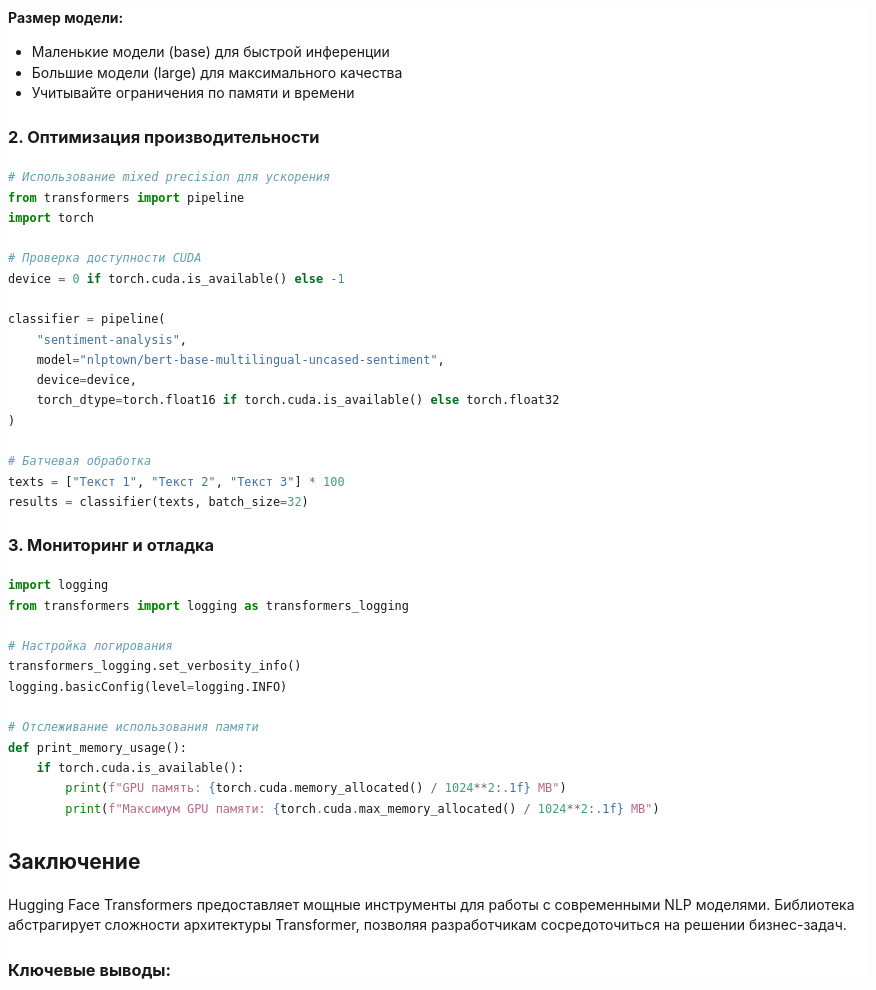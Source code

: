 **Размер модели:**
- Маленькие модели (base) для быстрой инференции
- Большие модели (large) для максимального качества
- Учитывайте ограничения по памяти и времени

### 2. Оптимизация производительности

```python
# Использование mixed precision для ускорения
from transformers import pipeline
import torch

# Проверка доступности CUDA
device = 0 if torch.cuda.is_available() else -1

classifier = pipeline(
    "sentiment-analysis",
    model="nlptown/bert-base-multilingual-uncased-sentiment",
    device=device,
    torch_dtype=torch.float16 if torch.cuda.is_available() else torch.float32
)

# Батчевая обработка
texts = ["Текст 1", "Текст 2", "Текст 3"] * 100
results = classifier(texts, batch_size=32)
```

### 3. Мониторинг и отладка

```python
import logging
from transformers import logging as transformers_logging

# Настройка логирования
transformers_logging.set_verbosity_info()
logging.basicConfig(level=logging.INFO)

# Отслеживание использования памяти
def print_memory_usage():
    if torch.cuda.is_available():
        print(f"GPU память: {torch.cuda.memory_allocated() / 1024**2:.1f} MB")
        print(f"Максимум GPU памяти: {torch.cuda.max_memory_allocated() / 1024**2:.1f} MB")
```

## Заключение

Hugging Face Transformers предоставляет мощные инструменты для работы с современными NLP моделями. Библиотека абстрагирует сложности архитектуры Transformer, позволяя разработчикам сосредоточиться на решении бизнес-задач.

### Ключевые выводы:
